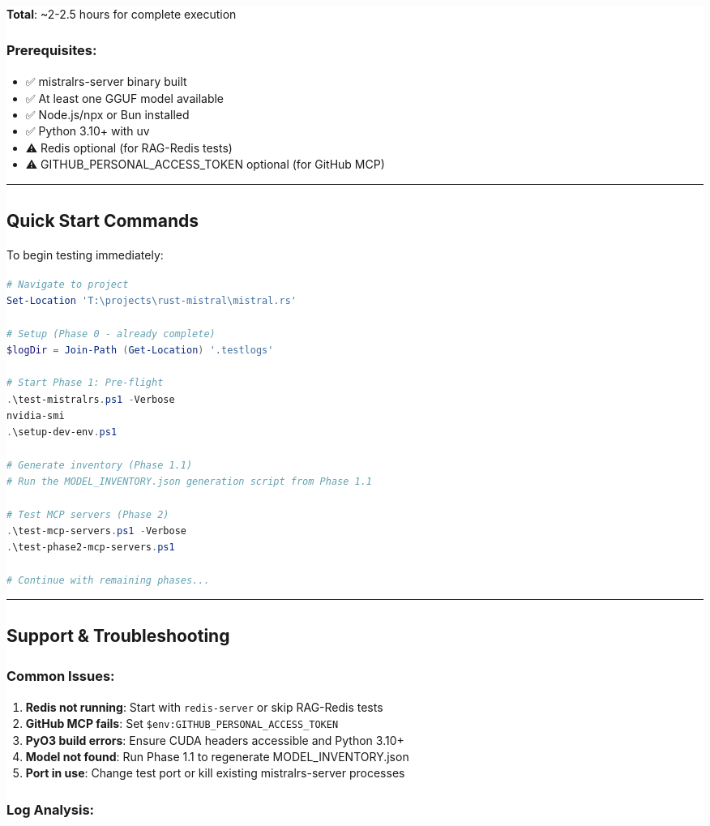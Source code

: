 **Total**: ~2-2.5 hours for complete execution

### Prerequisites:

- ✅ mistralrs-server binary built
- ✅ At least one GGUF model available
- ✅ Node.js/npx or Bun installed
- ✅ Python 3.10+ with uv
- ⚠️ Redis optional (for RAG-Redis tests)
- ⚠️ GITHUB_PERSONAL_ACCESS_TOKEN optional (for GitHub MCP)

______________________________________________________________________

## Quick Start Commands

To begin testing immediately:

```powershell
# Navigate to project
Set-Location 'T:\projects\rust-mistral\mistral.rs'

# Setup (Phase 0 - already complete)
$logDir = Join-Path (Get-Location) '.testlogs'

# Start Phase 1: Pre-flight
.\test-mistralrs.ps1 -Verbose
nvidia-smi
.\setup-dev-env.ps1

# Generate inventory (Phase 1.1)
# Run the MODEL_INVENTORY.json generation script from Phase 1.1

# Test MCP servers (Phase 2)
.\test-mcp-servers.ps1 -Verbose
.\test-phase2-mcp-servers.ps1

# Continue with remaining phases...
```

______________________________________________________________________

## Support & Troubleshooting

### Common Issues:

1. **Redis not running**: Start with `redis-server` or skip RAG-Redis tests
1. **GitHub MCP fails**: Set `$env:GITHUB_PERSONAL_ACCESS_TOKEN`
1. **PyO3 build errors**: Ensure CUDA headers accessible and Python 3.10+
1. **Model not found**: Run Phase 1.1 to regenerate MODEL_INVENTORY.json
1. **Port in use**: Change test port or kill existing mistralrs-server processes

### Log Analysis:
